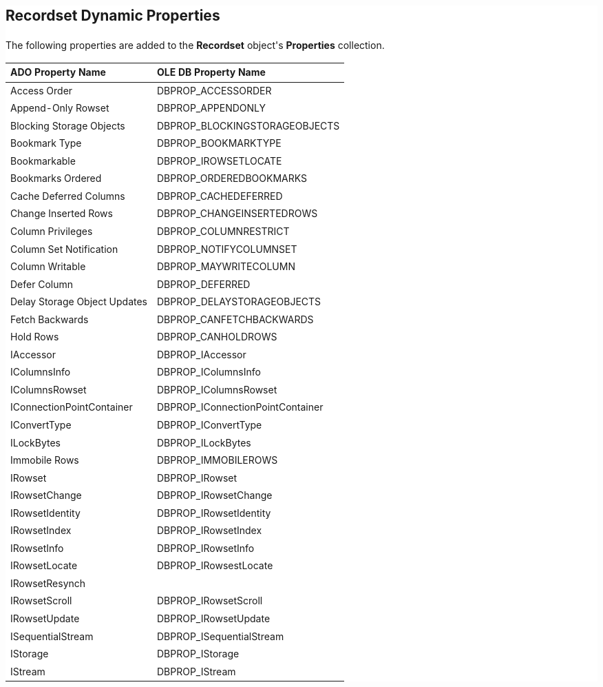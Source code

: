 ## Recordset Dynamic Properties

The following properties are added to the **Recordset** object's **Properties** collection. 
  
|**ADO Property Name**|**OLE DB Property Name**|
|:-----|:-----|
|Access Order  <br/> |DBPROP_ACCESSORDER  <br/> |
|Append-Only Rowset  <br/> |DBPROP_APPENDONLY  <br/> |
|Blocking Storage Objects  <br/> |DBPROP_BLOCKINGSTORAGEOBJECTS  <br/> |
|Bookmark Type  <br/> |DBPROP_BOOKMARKTYPE  <br/> |
|Bookmarkable  <br/> |DBPROP_IROWSETLOCATE  <br/> |
|Bookmarks Ordered  <br/> |DBPROP_ORDEREDBOOKMARKS  <br/> |
|Cache Deferred Columns  <br/> |DBPROP_CACHEDEFERRED  <br/> |
|Change Inserted Rows  <br/> |DBPROP_CHANGEINSERTEDROWS  <br/> |
|Column Privileges  <br/> |DBPROP_COLUMNRESTRICT  <br/> |
|Column Set Notification  <br/> |DBPROP_NOTIFYCOLUMNSET  <br/> |
|Column Writable  <br/> |DBPROP_MAYWRITECOLUMN  <br/> |
|Defer Column  <br/> |DBPROP_DEFERRED  <br/> |
|Delay Storage Object Updates  <br/> |DBPROP_DELAYSTORAGEOBJECTS  <br/> |
|Fetch Backwards  <br/> |DBPROP_CANFETCHBACKWARDS  <br/> |
|Hold Rows  <br/> |DBPROP_CANHOLDROWS  <br/> |
|IAccessor  <br/> |DBPROP_IAccessor  <br/> |
|IColumnsInfo  <br/> |DBPROP_IColumnsInfo  <br/> |
|IColumnsRowset  <br/> |DBPROP_IColumnsRowset  <br/> |
|IConnectionPointContainer  <br/> |DBPROP_IConnectionPointContainer  <br/> |
|IConvertType  <br/> |DBPROP_IConvertType  <br/> |
|ILockBytes  <br/> |DBPROP_ILockBytes  <br/> |
|Immobile Rows  <br/> |DBPROP_IMMOBILEROWS  <br/> |
|IRowset  <br/> |DBPROP_IRowset  <br/> |
|IRowsetChange  <br/> |DBPROP_IRowsetChange  <br/> |
|IRowsetIdentity  <br/> |DBPROP_IRowsetIdentity  <br/> |
|IRowsetIndex  <br/> |DBPROP_IRowsetIndex  <br/> |
|IRowsetInfo  <br/> |DBPROP_IRowsetInfo  <br/> |
|IRowsetLocate  <br/> |DBPROP_IRowsestLocate  <br/> |
|IRowsetResynch  <br/> ||
|IRowsetScroll  <br/> |DBPROP_IRowsetScroll  <br/> |
|IRowsetUpdate  <br/> |DBPROP_IRowsetUpdate  <br/> |
|ISequentialStream  <br/> |DBPROP_ISequentialStream  <br/> |
|IStorage  <br/> |DBPROP_IStorage  <br/> |
|IStream  <br/> |DBPROP_IStream  <br/> |